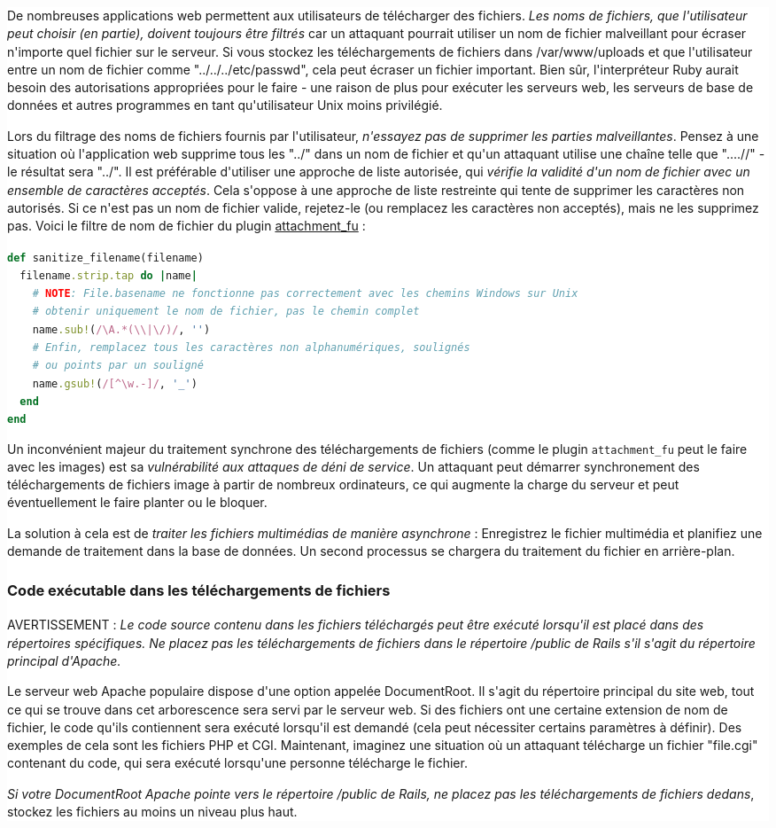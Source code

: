 De nombreuses applications web permettent aux utilisateurs de télécharger des fichiers. _Les noms de fichiers, que l'utilisateur peut choisir (en partie), doivent toujours être filtrés_ car un attaquant pourrait utiliser un nom de fichier malveillant pour écraser n'importe quel fichier sur le serveur. Si vous stockez les téléchargements de fichiers dans /var/www/uploads et que l'utilisateur entre un nom de fichier comme "../../../etc/passwd", cela peut écraser un fichier important. Bien sûr, l'interpréteur Ruby aurait besoin des autorisations appropriées pour le faire - une raison de plus pour exécuter les serveurs web, les serveurs de base de données et autres programmes en tant qu'utilisateur Unix moins privilégié.

Lors du filtrage des noms de fichiers fournis par l'utilisateur, _n'essayez pas de supprimer les parties malveillantes_. Pensez à une situation où l'application web supprime tous les "../" dans un nom de fichier et qu'un attaquant utilise une chaîne telle que "....//" - le résultat sera "../". Il est préférable d'utiliser une approche de liste autorisée, qui _vérifie la validité d'un nom de fichier avec un ensemble de caractères acceptés_. Cela s'oppose à une approche de liste restreinte qui tente de supprimer les caractères non autorisés. Si ce n'est pas un nom de fichier valide, rejetez-le (ou remplacez les caractères non acceptés), mais ne les supprimez pas. Voici le filtre de nom de fichier du plugin [attachment_fu](https://github.com/technoweenie/attachment_fu/tree/master) :

```ruby
def sanitize_filename(filename)
  filename.strip.tap do |name|
    # NOTE: File.basename ne fonctionne pas correctement avec les chemins Windows sur Unix
    # obtenir uniquement le nom de fichier, pas le chemin complet
    name.sub!(/\A.*(\\|\/)/, '')
    # Enfin, remplacez tous les caractères non alphanumériques, soulignés
    # ou points par un souligné
    name.gsub!(/[^\w.-]/, '_')
  end
end
```
Un inconvénient majeur du traitement synchrone des téléchargements de fichiers (comme le plugin `attachment_fu` peut le faire avec les images) est sa _vulnérabilité aux attaques de déni de service_. Un attaquant peut démarrer synchronement des téléchargements de fichiers image à partir de nombreux ordinateurs, ce qui augmente la charge du serveur et peut éventuellement le faire planter ou le bloquer.

La solution à cela est de _traiter les fichiers multimédias de manière asynchrone_ : Enregistrez le fichier multimédia et planifiez une demande de traitement dans la base de données. Un second processus se chargera du traitement du fichier en arrière-plan.

### Code exécutable dans les téléchargements de fichiers

AVERTISSEMENT : _Le code source contenu dans les fichiers téléchargés peut être exécuté lorsqu'il est placé dans des répertoires spécifiques. Ne placez pas les téléchargements de fichiers dans le répertoire /public de Rails s'il s'agit du répertoire principal d'Apache._

Le serveur web Apache populaire dispose d'une option appelée DocumentRoot. Il s'agit du répertoire principal du site web, tout ce qui se trouve dans cet arborescence sera servi par le serveur web. Si des fichiers ont une certaine extension de nom de fichier, le code qu'ils contiennent sera exécuté lorsqu'il est demandé (cela peut nécessiter certains paramètres à définir). Des exemples de cela sont les fichiers PHP et CGI. Maintenant, imaginez une situation où un attaquant télécharge un fichier "file.cgi" contenant du code, qui sera exécuté lorsqu'une personne télécharge le fichier.

_Si votre DocumentRoot Apache pointe vers le répertoire /public de Rails, ne placez pas les téléchargements de fichiers dedans_, stockez les fichiers au moins un niveau plus haut.


[`config.action_controller.default_protect_from_forgery`]: configuring.html#config-action-controller-default-protect-from-forgery
[`csrf_meta_tags`]: https://api.rubyonrails.org/classes/ActionView/Helpers/CsrfHelper.html#method-i-csrf_meta_tags
[`config.filter_parameters`]: configuring.html#config-filter-parameters
[`sanitize_sql`]: https://api.rubyonrails.org/classes/ActiveRecord/Sanitization/ClassMethods.html#method-i-sanitize_sql
[`X-Frame-Options`]: https://developer.mozilla.org/en-US/docs/Web/HTTP/Headers/X-Frame-Options
[`X-Content-Type-Options`]: https://developer.mozilla.org/en-US/docs/Web/HTTP/Headers/X-Content-Type-Options
[`Referrer-Policy`]: https://developer.mozilla.org/en-US/docs/Web/HTTP/Headers/Referrer-Policy
[`Strict-Transport-Security`]: https://developer.mozilla.org/en-US/docs/Web/HTTP/Headers/Strict-Transport-Security
[`Content-Security-Policy`]: https://developer.mozilla.org/en-US/docs/Web/HTTP/Headers/Content-Security-Policy
[`Content-Security-Policy-Report-Only`]: https://developer.mozilla.org/en-US/docs/Web/HTTP/Headers/Content-Security-Policy-Report-Only
[`report-uri`]: https://developer.mozilla.org/en-US/docs/Web/HTTP/Headers/Content-Security-Policy/report-uri
[`Feature-Policy`]: https://developer.mozilla.org/en-US/docs/Web/HTTP/Headers/Feature-Policy